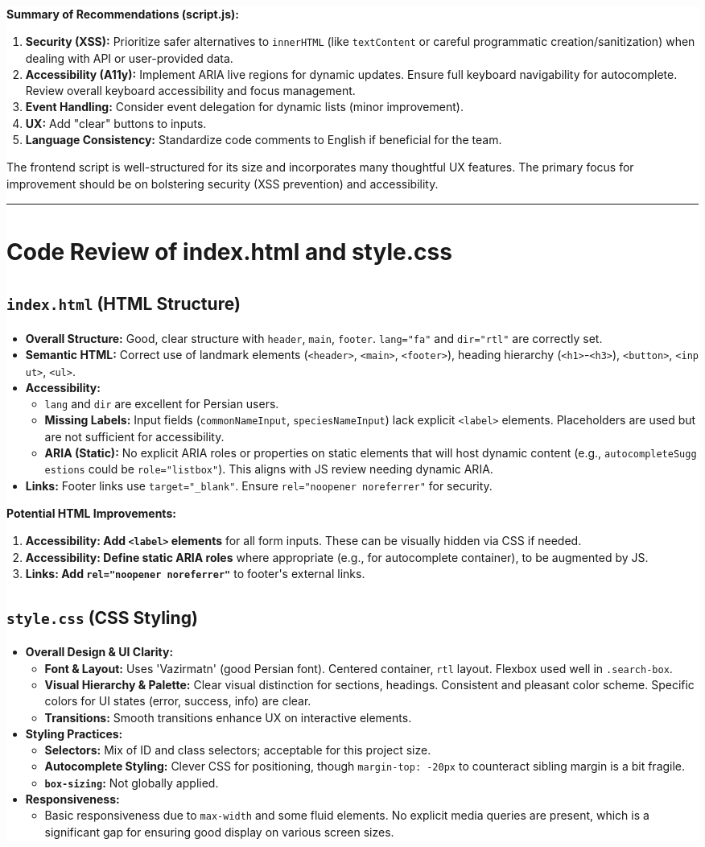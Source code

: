 **Summary of Recommendations (script.js):**

1.  **Security (XSS):** Prioritize safer alternatives to `innerHTML` (like `textContent` or careful programmatic creation/sanitization) when dealing with API or user-provided data.
2.  **Accessibility (A11y):** Implement ARIA live regions for dynamic updates. Ensure full keyboard navigability for autocomplete. Review overall keyboard accessibility and focus management.
3.  **Event Handling:** Consider event delegation for dynamic lists (minor improvement).
4.  **UX:** Add "clear" buttons to inputs.
5.  **Language Consistency:** Standardize code comments to English if beneficial for the team.

The frontend script is well-structured for its size and incorporates many thoughtful UX features. The primary focus for improvement should be on bolstering security (XSS prevention) and accessibility.

---
# Code Review of index.html and style.css

## `index.html` (HTML Structure)

*   **Overall Structure:** Good, clear structure with `header`, `main`, `footer`. `lang="fa"` and `dir="rtl"` are correctly set.
*   **Semantic HTML:** Correct use of landmark elements (`<header>`, `<main>`, `<footer>`), heading hierarchy (`<h1>`-`<h3>`), `<button>`, `<input>`, `<ul>`.
*   **Accessibility:**
    *   `lang` and `dir` are excellent for Persian users.
    *   **Missing Labels:** Input fields (`commonNameInput`, `speciesNameInput`) lack explicit `<label>` elements. Placeholders are used but are not sufficient for accessibility.
    *   **ARIA (Static):** No explicit ARIA roles or properties on static elements that will host dynamic content (e.g., `autocompleteSuggestions` could be `role="listbox"`). This aligns with JS review needing dynamic ARIA.
*   **Links:** Footer links use `target="_blank"`. Ensure `rel="noopener noreferrer"` for security.

**Potential HTML Improvements:**

1.  **Accessibility: Add `<label>` elements** for all form inputs. These can be visually hidden via CSS if needed.
2.  **Accessibility: Define static ARIA roles** where appropriate (e.g., for autocomplete container), to be augmented by JS.
3.  **Links: Add `rel="noopener noreferrer"`** to footer's external links.

## `style.css` (CSS Styling)

*   **Overall Design & UI Clarity:**
    *   **Font & Layout:** Uses 'Vazirmatn' (good Persian font). Centered container, `rtl` layout. Flexbox used well in `.search-box`.
    *   **Visual Hierarchy & Palette:** Clear visual distinction for sections, headings. Consistent and pleasant color scheme. Specific colors for UI states (error, success, info) are clear.
    *   **Transitions:** Smooth transitions enhance UX on interactive elements.
*   **Styling Practices:**
    *   **Selectors:** Mix of ID and class selectors; acceptable for this project size.
    *   **Autocomplete Styling:** Clever CSS for positioning, though `margin-top: -20px` to counteract sibling margin is a bit fragile.
    *   **`box-sizing`:** Not globally applied.
*   **Responsiveness:**
    *   Basic responsiveness due to `max-width` and some fluid elements. No explicit media queries are present, which is a significant gap for ensuring good display on various screen sizes.
